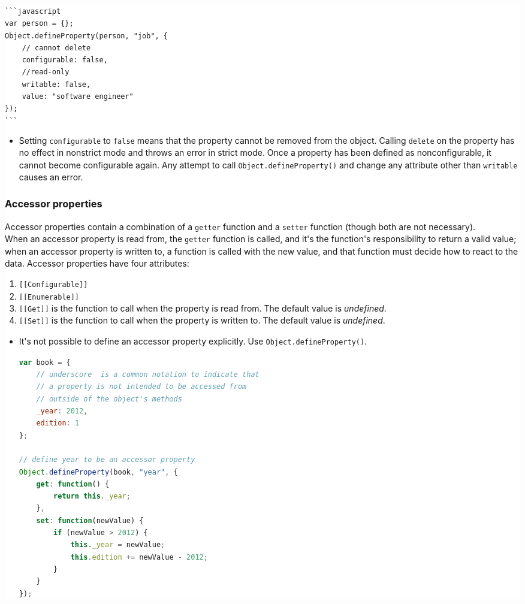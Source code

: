     ```javascript
    var person = {};
    Object.defineProperty(person, "job", {
        // cannot delete
        configurable: false,
        //read-only
        writable: false,
        value: "software engineer"
    });
    ```

- Setting `configurable` to `false` means that the property cannot be removed from the object. Calling `delete` on the property has no effect in nonstrict mode and throws an error in strict mode. Once a property has been defined as nonconfigurable, it cannot become configurable again. Any attempt to call `Object.defineProperty()` and change any attribute other than `writable` causes an error.
### Accessor properties
Accessor properties contain a combination of a `getter` function and a `setter` function (though both are not necessary).\
When an accessor property is read from, the `getter` function is called, and it's the function's responsibility to return a valid value; when an accessor property is written to, a function is called with the new value, and that function must decide how to react to the data. Accessor properties have four attributes:
1. `[[Configurable]]`
1. `[[Enumerable]]`
1. `[[Get]]` is the function to     call when the property is read from. The default value is *undefined*.
1. `[[Set]]` is the function to call when the property is written to. The default value is *undefined*.
- It's not possible to define an accessor property explicitly. Use `Object.defineProperty()`.

    ```javascript
    var book = {
        // underscore  is a common notation to indicate that 
        // a property is not intended to be accessed from 
        // outside of the object's methods
        _year: 2012,
        edition: 1
    };

    // define year to be an accessor property
    Object.defineProperty(book, "year", {
        get: function() {
            return this._year;
        },
        set: function(newValue) {
            if (newValue > 2012) {
                this._year = newValue;
                this.edition += newValue - 2012;
            }
        }
    });

